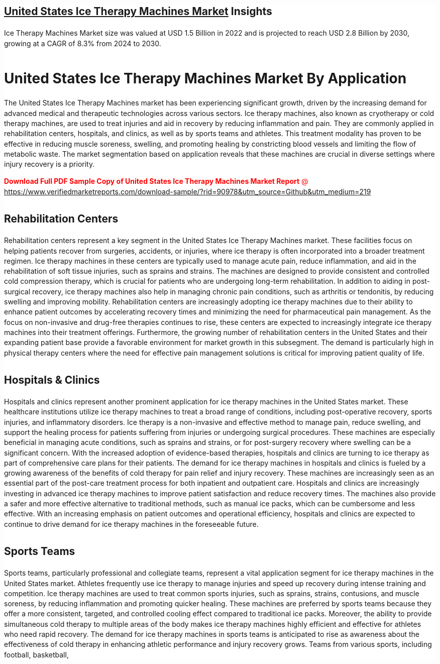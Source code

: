 <h2><a href="https://www.verifiedmarketreports.com/download-sample/?rid=90978&amp;utm_source=Github&amp;utm_medium=219" target="_blank">United States Ice Therapy Machines Market</a> Insights</h2><p>Ice Therapy Machines Market size was valued at USD 1.5 Billion in 2022 and is projected to reach USD 2.8 Billion by 2030, growing at a CAGR of 8.3% from 2024 to 2030.</p><p> <h1>United States Ice Therapy Machines Market By Application</h1> <p>The United States Ice Therapy Machines market has been experiencing significant growth, driven by the increasing demand for advanced medical and therapeutic technologies across various sectors. Ice therapy machines, also known as cryotherapy or cold therapy machines, are used to treat injuries and aid in recovery by reducing inflammation and pain. They are commonly applied in rehabilitation centers, hospitals, and clinics, as well as by sports teams and athletes. This treatment modality has proven to be effective in reducing muscle soreness, swelling, and promoting healing by constricting blood vessels and limiting the flow of metabolic waste. The market segmentation based on application reveals that these machines are crucial in diverse settings where injury recovery is a priority. <p><span class=""><span style="color: #ff0000;"><strong>Download Full PDF Sample Copy of United States Ice Therapy Machines Market Report</strong> @ </span><a href="https://www.verifiedmarketreports.com/download-sample/?rid=90978&amp;utm_source=Github&amp;utm_medium=219" target="_blank">https://www.verifiedmarketreports.com/download-sample/?rid=90978&amp;utm_source=Github&amp;utm_medium=219</a></span></p></p> <h2>Rehabilitation Centers</h2> <p>Rehabilitation centers represent a key segment in the United States Ice Therapy Machines market. These facilities focus on helping patients recover from surgeries, accidents, or injuries, where ice therapy is often incorporated into a broader treatment regimen. Ice therapy machines in these centers are typically used to manage acute pain, reduce inflammation, and aid in the rehabilitation of soft tissue injuries, such as sprains and strains. The machines are designed to provide consistent and controlled cold compression therapy, which is crucial for patients who are undergoing long-term rehabilitation. In addition to aiding in post-surgical recovery, ice therapy machines also help in managing chronic pain conditions, such as arthritis or tendonitis, by reducing swelling and improving mobility. Rehabilitation centers are increasingly adopting ice therapy machines due to their ability to enhance patient outcomes by accelerating recovery times and minimizing the need for pharmaceutical pain management. As the focus on non-invasive and drug-free therapies continues to rise, these centers are expected to increasingly integrate ice therapy machines into their treatment offerings. Furthermore, the growing number of rehabilitation centers in the United States and their expanding patient base provide a favorable environment for market growth in this subsegment. The demand is particularly high in physical therapy centers where the need for effective pain management solutions is critical for improving patient quality of life.</p> <h2>Hospitals & Clinics</h2> <p>Hospitals and clinics represent another prominent application for ice therapy machines in the United States market. These healthcare institutions utilize ice therapy machines to treat a broad range of conditions, including post-operative recovery, sports injuries, and inflammatory disorders. Ice therapy is a non-invasive and effective method to manage pain, reduce swelling, and support the healing process for patients suffering from injuries or undergoing surgical procedures. These machines are especially beneficial in managing acute conditions, such as sprains and strains, or for post-surgery recovery where swelling can be a significant concern. With the increased adoption of evidence-based therapies, hospitals and clinics are turning to ice therapy as part of comprehensive care plans for their patients. The demand for ice therapy machines in hospitals and clinics is fueled by a growing awareness of the benefits of cold therapy for pain relief and injury recovery. These machines are increasingly seen as an essential part of the post-care treatment process for both inpatient and outpatient care. Hospitals and clinics are increasingly investing in advanced ice therapy machines to improve patient satisfaction and reduce recovery times. The machines also provide a safer and more effective alternative to traditional methods, such as manual ice packs, which can be cumbersome and less effective. With an increasing emphasis on patient outcomes and operational efficiency, hospitals and clinics are expected to continue to drive demand for ice therapy machines in the foreseeable future.</p> <h2>Sports Teams</h2> <p>Sports teams, particularly professional and collegiate teams, represent a vital application segment for ice therapy machines in the United States market. Athletes frequently use ice therapy to manage injuries and speed up recovery during intense training and competition. Ice therapy machines are used to treat common sports injuries, such as sprains, strains, contusions, and muscle soreness, by reducing inflammation and promoting quicker healing. These machines are preferred by sports teams because they offer a more consistent, targeted, and controlled cooling effect compared to traditional ice packs. Moreover, the ability to provide simultaneous cold therapy to multiple areas of the body makes ice therapy machines highly efficient and effective for athletes who need rapid recovery. The demand for ice therapy machines in sports teams is anticipated to rise as awareness about the effectiveness of cold therapy in enhancing athletic performance and injury recovery grows. Teams from various sports, including football, basketball,